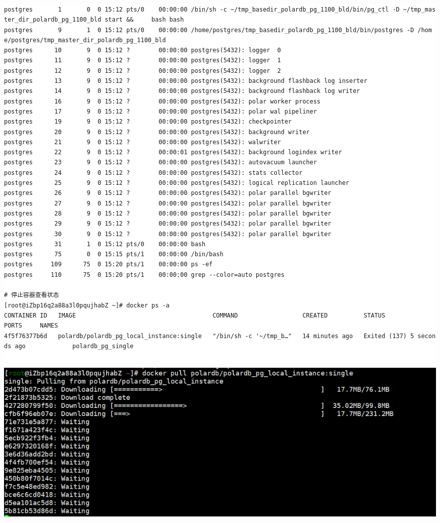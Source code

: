 ```shell
postgres       1       0  0 15:12 pts/0    00:00:00 /bin/sh -c ~/tmp_basedir_polardb_pg_1100_bld/bin/pg_ctl -D ~/tmp_master_dir_polardb_pg_1100_bld start &&     bash bash
postgres       9       1  0 15:12 pts/0    00:00:00 /home/postgres/tmp_basedir_polardb_pg_1100_bld/bin/postgres -D /home/postgres/tmp_master_dir_polardb_pg_1100_bld
postgres      10       9  0 15:12 ?        00:00:00 postgres(5432): logger  0
postgres      11       9  0 15:12 ?        00:00:00 postgres(5432): logger  1
postgres      12       9  0 15:12 ?        00:00:00 postgres(5432): logger  2
postgres      13       9  0 15:12 ?        00:00:00 postgres(5432): background flashback log inserter  
postgres      14       9  0 15:12 ?        00:00:00 postgres(5432): background flashback log writer  
postgres      16       9  0 15:12 ?        00:00:00 postgres(5432): polar worker process  
postgres      17       9  0 15:12 ?        00:00:00 postgres(5432): polar wal pipeliner  
postgres      19       9  0 15:12 ?        00:00:00 postgres(5432): checkpointer  
postgres      20       9  0 15:12 ?        00:00:00 postgres(5432): background writer  
postgres      21       9  0 15:12 ?        00:00:00 postgres(5432): walwriter  
postgres      22       9  0 15:12 ?        00:00:01 postgres(5432): background logindex writer  
postgres      23       9  0 15:12 ?        00:00:00 postgres(5432): autovacuum launcher  
postgres      24       9  0 15:12 ?        00:00:00 postgres(5432): stats collector  
postgres      25       9  0 15:12 ?        00:00:00 postgres(5432): logical replication launcher  
postgres      26       9  0 15:12 ?        00:00:00 postgres(5432): polar parallel bgwriter  
postgres      27       9  0 15:12 ?        00:00:00 postgres(5432): polar parallel bgwriter  
postgres      28       9  0 15:12 ?        00:00:00 postgres(5432): polar parallel bgwriter  
postgres      29       9  0 15:12 ?        00:00:00 postgres(5432): polar parallel bgwriter  
postgres      30       9  0 15:12 ?        00:00:00 postgres(5432): polar parallel bgwriter  
postgres      31       1  0 15:12 pts/0    00:00:00 bash
postgres      75       0  0 15:15 pts/1    00:00:00 /bin/bash
postgres     109      75  0 15:20 pts/1    00:00:00 ps -ef
postgres     110      75  0 15:20 pts/1    00:00:00 grep --color=auto postgres

# 停止容器查看状态
[root@iZbp16q2a88a3l0pqujhabZ ~]# docker ps -a
CONTAINER ID   IMAGE                                      COMMAND                  CREATED          STATUS                       PORTS     NAMES
4f5f76377b6d   polardb/polardb_pg_local_instance:single   "/bin/sh -c '~/tmp_b…"   14 minutes ago   Exited (137) 5 seconds ago             polardb_pg_single


```

![image-20230109230345513](文档图片/image-20230109230345513.png)
